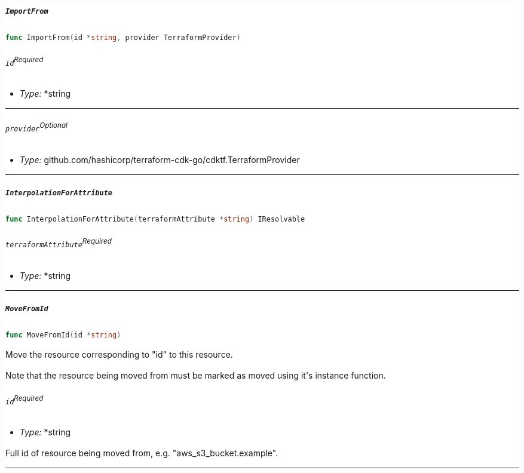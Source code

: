 ##### `ImportFrom` <a name="ImportFrom" id="@cdktf/provider-azurerm.kustoCluster.KustoCluster.importFrom"></a>

```go
func ImportFrom(id *string, provider TerraformProvider)
```

###### `id`<sup>Required</sup> <a name="id" id="@cdktf/provider-azurerm.kustoCluster.KustoCluster.importFrom.parameter.id"></a>

- *Type:* *string

---

###### `provider`<sup>Optional</sup> <a name="provider" id="@cdktf/provider-azurerm.kustoCluster.KustoCluster.importFrom.parameter.provider"></a>

- *Type:* github.com/hashicorp/terraform-cdk-go/cdktf.TerraformProvider

---

##### `InterpolationForAttribute` <a name="InterpolationForAttribute" id="@cdktf/provider-azurerm.kustoCluster.KustoCluster.interpolationForAttribute"></a>

```go
func InterpolationForAttribute(terraformAttribute *string) IResolvable
```

###### `terraformAttribute`<sup>Required</sup> <a name="terraformAttribute" id="@cdktf/provider-azurerm.kustoCluster.KustoCluster.interpolationForAttribute.parameter.terraformAttribute"></a>

- *Type:* *string

---

##### `MoveFromId` <a name="MoveFromId" id="@cdktf/provider-azurerm.kustoCluster.KustoCluster.moveFromId"></a>

```go
func MoveFromId(id *string)
```

Move the resource corresponding to "id" to this resource.

Note that the resource being moved from must be marked as moved using it's instance function.

###### `id`<sup>Required</sup> <a name="id" id="@cdktf/provider-azurerm.kustoCluster.KustoCluster.moveFromId.parameter.id"></a>

- *Type:* *string

Full id of resource being moved from, e.g. "aws_s3_bucket.example".

---